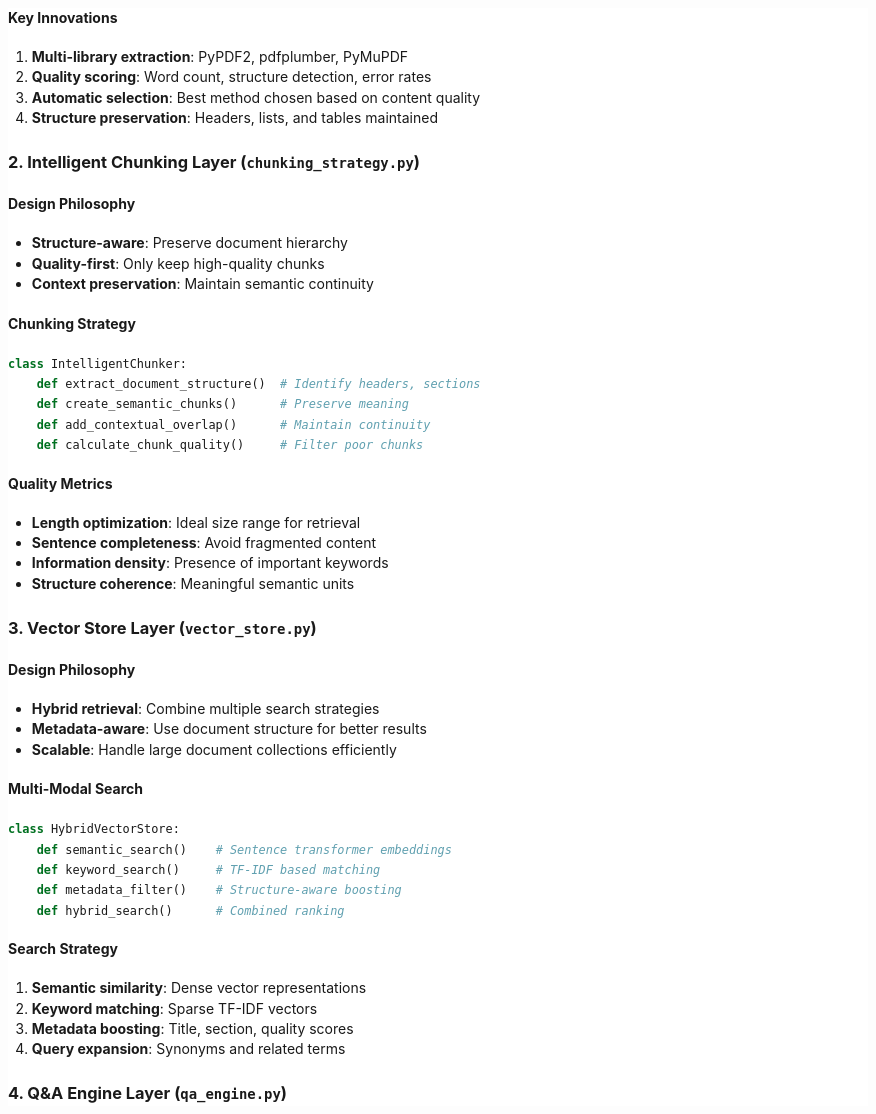 #### Key Innovations
1. **Multi-library extraction**: PyPDF2, pdfplumber, PyMuPDF
2. **Quality scoring**: Word count, structure detection, error rates
3. **Automatic selection**: Best method chosen based on content quality
4. **Structure preservation**: Headers, lists, and tables maintained

### 2. Intelligent Chunking Layer (`chunking_strategy.py`)

#### Design Philosophy
- **Structure-aware**: Preserve document hierarchy
- **Quality-first**: Only keep high-quality chunks
- **Context preservation**: Maintain semantic continuity

#### Chunking Strategy
```python
class IntelligentChunker:
    def extract_document_structure()  # Identify headers, sections
    def create_semantic_chunks()      # Preserve meaning
    def add_contextual_overlap()      # Maintain continuity
    def calculate_chunk_quality()     # Filter poor chunks
```

#### Quality Metrics
- **Length optimization**: Ideal size range for retrieval
- **Sentence completeness**: Avoid fragmented content
- **Information density**: Presence of important keywords
- **Structure coherence**: Meaningful semantic units

### 3. Vector Store Layer (`vector_store.py`)

#### Design Philosophy
- **Hybrid retrieval**: Combine multiple search strategies
- **Metadata-aware**: Use document structure for better results
- **Scalable**: Handle large document collections efficiently

#### Multi-Modal Search
```python
class HybridVectorStore:
    def semantic_search()    # Sentence transformer embeddings
    def keyword_search()     # TF-IDF based matching
    def metadata_filter()    # Structure-aware boosting
    def hybrid_search()      # Combined ranking
```

#### Search Strategy
1. **Semantic similarity**: Dense vector representations
2. **Keyword matching**: Sparse TF-IDF vectors
3. **Metadata boosting**: Title, section, quality scores
4. **Query expansion**: Synonyms and related terms

### 4. Q&A Engine Layer (`qa_engine.py`)
